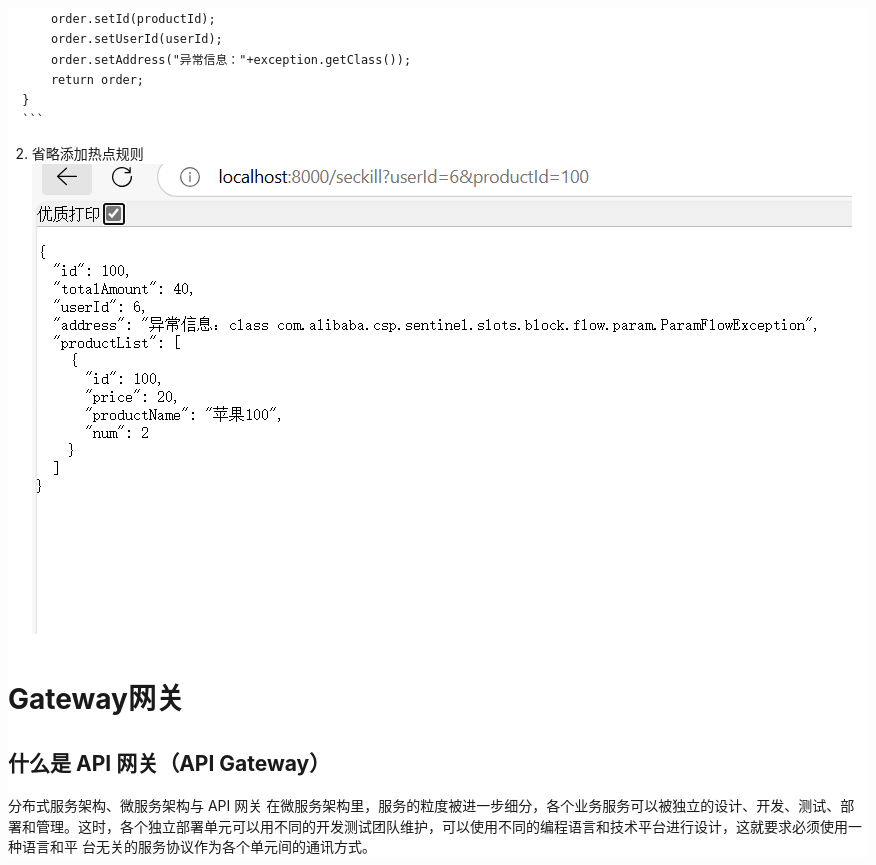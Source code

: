           order.setId(productId);
          order.setUserId(userId);
          order.setAddress("异常信息："+exception.getClass());
          return order;
      }
      ```
   2. 省略添加热点规则
      ![image-20250330173904612](/alibabaImage/image-20250330173904612.png)

# Gateway网关

## 什么是 API 网关（API Gateway）

分布式服务架构、微服务架构与 API 网关
在微服务架构里，服务的粒度被进一步细分，各个业务服务可以被独立的设计、开发、测试、部署和管理。这时，各个独立部署单元可以用不同的开发测试团队维护，可以使用不同的编程语言和技术平台进行设计，这就要求必须使用一种语言和平 台无关的服务协议作为各个单元间的通讯方式。
